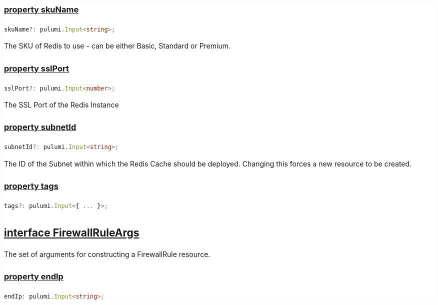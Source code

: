 <h3 class="pdoc-member-header">
<a class="pdoc-child-name" href="https://github.com/pulumi/pulumi-azure/blob/master/sdk/nodejs/redis/cache.ts#L233">property skuName</a>
</h3>

```typescript
skuName?: pulumi.Input<string>;
```


The SKU of Redis to use - can be either Basic, Standard or Premium.

<h3 class="pdoc-member-header">
<a class="pdoc-child-name" href="https://github.com/pulumi/pulumi-azure/blob/master/sdk/nodejs/redis/cache.ts#L237">property sslPort</a>
</h3>

```typescript
sslPort?: pulumi.Input<number>;
```


The SSL Port of the Redis Instance

<h3 class="pdoc-member-header">
<a class="pdoc-child-name" href="https://github.com/pulumi/pulumi-azure/blob/master/sdk/nodejs/redis/cache.ts#L241">property subnetId</a>
</h3>

```typescript
subnetId?: pulumi.Input<string>;
```


The ID of the Subnet within which the Redis Cache should be deployed. Changing this forces a new resource to be created.

<h3 class="pdoc-member-header">
<a class="pdoc-child-name" href="https://github.com/pulumi/pulumi-azure/blob/master/sdk/nodejs/redis/cache.ts#L242">property tags</a>
</h3>

```typescript
tags?: pulumi.Input<{ ... }>;
```

<h2 class="pdoc-module-header" id="FirewallRuleArgs">
<a class="pdoc-member-name" href="https://github.com/pulumi/pulumi-azure/blob/master/sdk/nodejs/redis/firewallRule.ts#L114">interface FirewallRuleArgs</a>
</h2>

The set of arguments for constructing a FirewallRule resource.

<h3 class="pdoc-member-header">
<a class="pdoc-child-name" href="https://github.com/pulumi/pulumi-azure/blob/master/sdk/nodejs/redis/firewallRule.ts#L118">property endIp</a>
</h3>

```typescript
endIp: pulumi.Input<string>;
```
